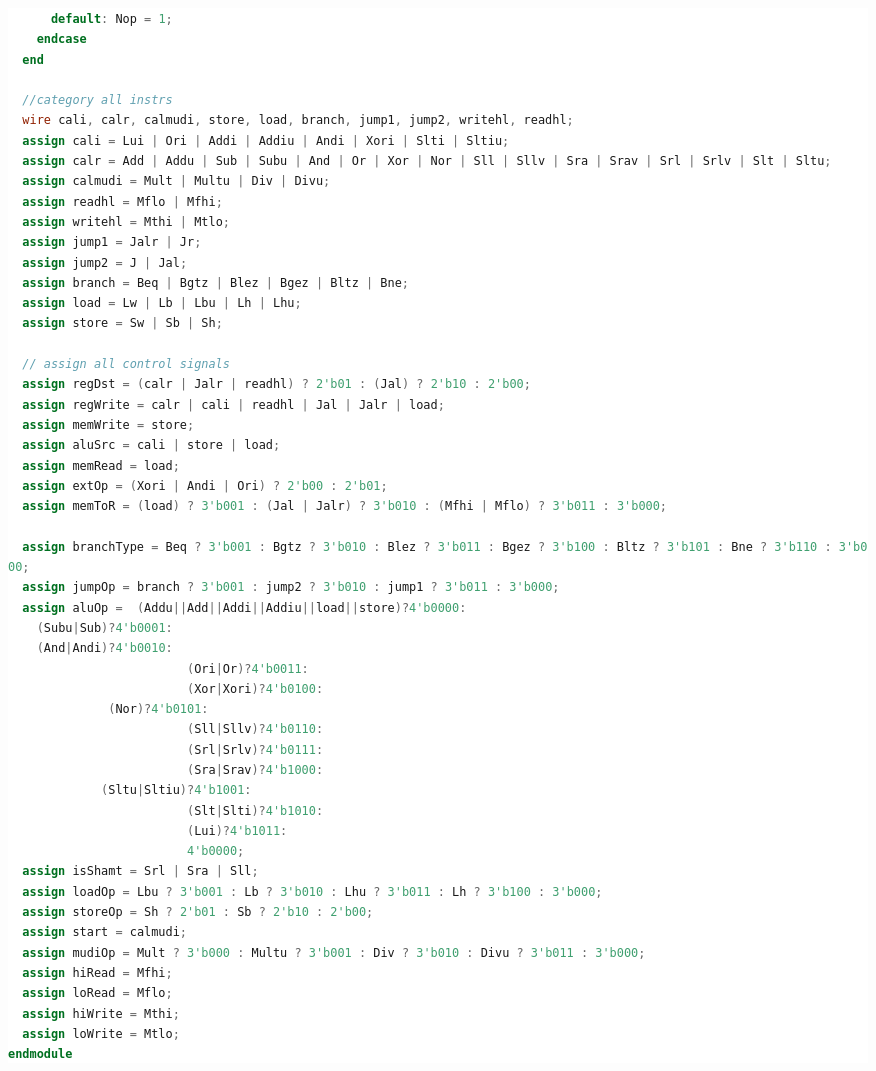 ```verilog
      default: Nop = 1;
    endcase
  end

  //category all instrs
  wire cali, calr, calmudi, store, load, branch, jump1, jump2, writehl, readhl;
  assign cali = Lui | Ori | Addi | Addiu | Andi | Xori | Slti | Sltiu;
  assign calr = Add | Addu | Sub | Subu | And | Or | Xor | Nor | Sll | Sllv | Sra | Srav | Srl | Srlv | Slt | Sltu;
  assign calmudi = Mult | Multu | Div | Divu;
  assign readhl = Mflo | Mfhi;
  assign writehl = Mthi | Mtlo;
  assign jump1 = Jalr | Jr;
  assign jump2 = J | Jal;
  assign branch = Beq | Bgtz | Blez | Bgez | Bltz | Bne;
  assign load = Lw | Lb | Lbu | Lh | Lhu;
  assign store = Sw | Sb | Sh;

  // assign all control signals
  assign regDst = (calr | Jalr | readhl) ? 2'b01 : (Jal) ? 2'b10 : 2'b00;
  assign regWrite = calr | cali | readhl | Jal | Jalr | load;
  assign memWrite = store;
  assign aluSrc = cali | store | load;
  assign memRead = load;
  assign extOp = (Xori | Andi | Ori) ? 2'b00 : 2'b01;
  assign memToR = (load) ? 3'b001 : (Jal | Jalr) ? 3'b010 : (Mfhi | Mflo) ? 3'b011 : 3'b000;

  assign branchType = Beq ? 3'b001 : Bgtz ? 3'b010 : Blez ? 3'b011 : Bgez ? 3'b100 : Bltz ? 3'b101 : Bne ? 3'b110 : 3'b000;
  assign jumpOp = branch ? 3'b001 : jump2 ? 3'b010 : jump1 ? 3'b011 : 3'b000;
  assign aluOp =  (Addu||Add||Addi||Addiu||load||store)?4'b0000:
    (Subu|Sub)?4'b0001:
    (And|Andi)?4'b0010:
						 (Ori|Or)?4'b0011:
						 (Xor|Xori)?4'b0100:
              (Nor)?4'b0101:
						 (Sll|Sllv)?4'b0110:
						 (Srl|Srlv)?4'b0111:
						 (Sra|Srav)?4'b1000:
             (Sltu|Sltiu)?4'b1001:
						 (Slt|Slti)?4'b1010:
						 (Lui)?4'b1011:
						 4'b0000;
  assign isShamt = Srl | Sra | Sll;
  assign loadOp = Lbu ? 3'b001 : Lb ? 3'b010 : Lhu ? 3'b011 : Lh ? 3'b100 : 3'b000;
  assign storeOp = Sh ? 2'b01 : Sb ? 2'b10 : 2'b00;
  assign start = calmudi;
  assign mudiOp = Mult ? 3'b000 : Multu ? 3'b001 : Div ? 3'b010 : Divu ? 3'b011 : 3'b000;
  assign hiRead = Mfhi;
  assign loRead = Mflo;
  assign hiWrite = Mthi;
  assign loWrite = Mtlo;
endmodule
```
